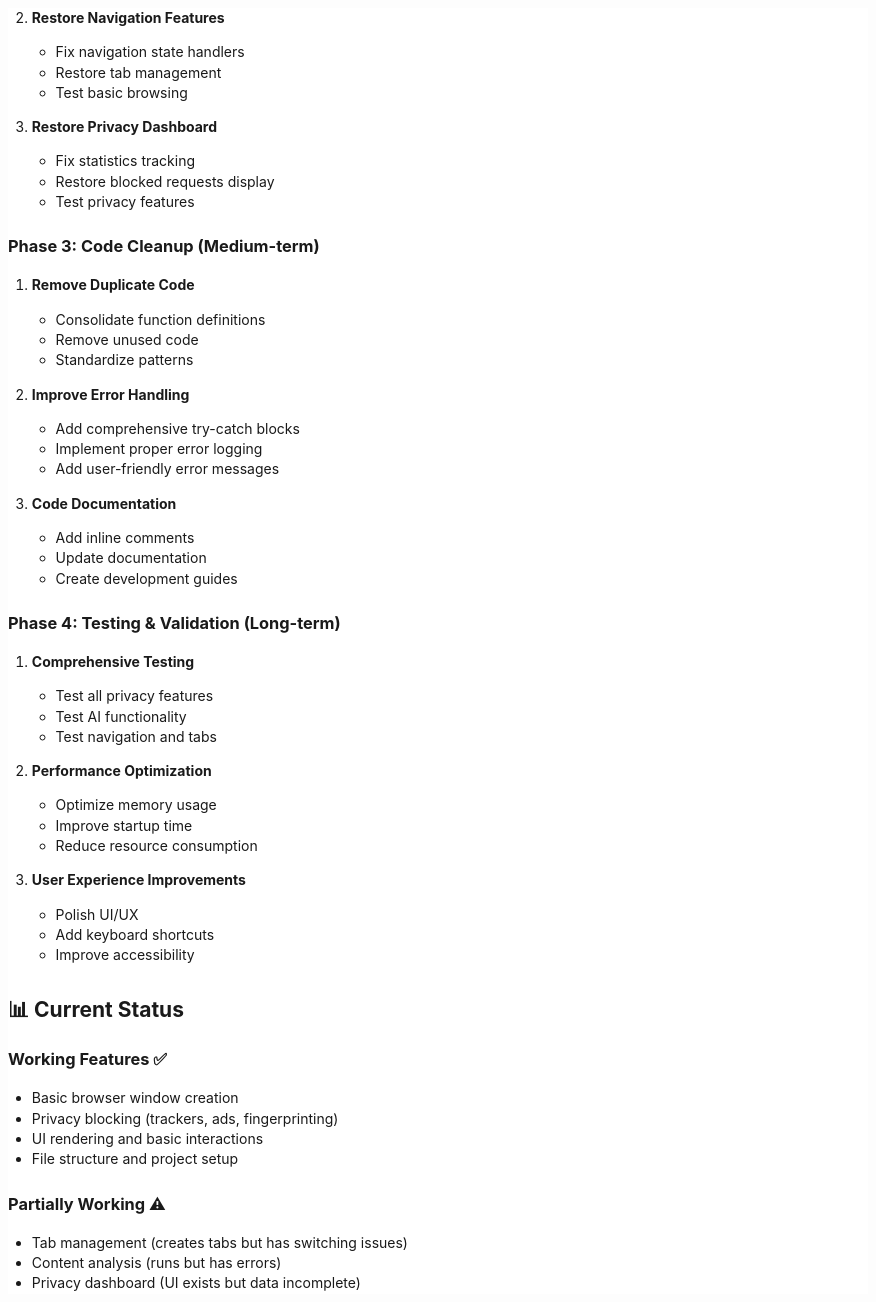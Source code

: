 2. **Restore Navigation Features**
   - Fix navigation state handlers
   - Restore tab management
   - Test basic browsing

3. **Restore Privacy Dashboard**
   - Fix statistics tracking
   - Restore blocked requests display
   - Test privacy features

### **Phase 3: Code Cleanup (Medium-term)**
1. **Remove Duplicate Code**
   - Consolidate function definitions
   - Remove unused code
   - Standardize patterns

2. **Improve Error Handling**
   - Add comprehensive try-catch blocks
   - Implement proper error logging
   - Add user-friendly error messages

3. **Code Documentation**
   - Add inline comments
   - Update documentation
   - Create development guides

### **Phase 4: Testing & Validation (Long-term)**
1. **Comprehensive Testing**
   - Test all privacy features
   - Test AI functionality
   - Test navigation and tabs

2. **Performance Optimization**
   - Optimize memory usage
   - Improve startup time
   - Reduce resource consumption

3. **User Experience Improvements**
   - Polish UI/UX
   - Add keyboard shortcuts
   - Improve accessibility

## 📊 **Current Status**

### **Working Features** ✅
- Basic browser window creation
- Privacy blocking (trackers, ads, fingerprinting)
- UI rendering and basic interactions
- File structure and project setup

### **Partially Working** ⚠️
- Tab management (creates tabs but has switching issues)
- Content analysis (runs but has errors)
- Privacy dashboard (UI exists but data incomplete)
